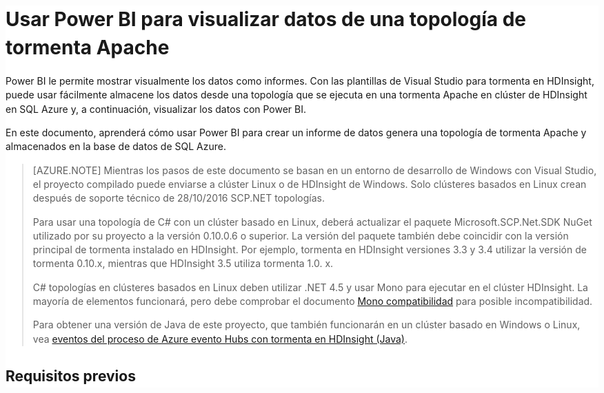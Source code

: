 <properties
 pageTitle="Usar Apache tormenta con Power BI | Microsoft Azure"
 description="Crear un informe de Power BI con datos de una topología de C# ejecutar en un clúster de tormenta Apache en HDInsight."
 services="hdinsight"
 documentationCenter=""
 authors="Blackmist"
 manager="jhubbard"
 editor="cgronlun"
    tags="azure-portal"/>

<tags
 ms.service="hdinsight"
 ms.devlang="dotnet"
 ms.topic="article"
 ms.tgt_pltfrm="na"
 ms.workload="big-data"
 ms.date="10/27/2016"
 ms.author="larryfr"/>

# <a name="use-power-bi-to-visualize-data-from-an-apache-storm-topology"></a>Usar Power BI para visualizar datos de una topología de tormenta Apache

Power BI le permite mostrar visualmente los datos como informes. Con las plantillas de Visual Studio para tormenta en HDInsight, puede usar fácilmente almacene los datos desde una topología que se ejecuta en una tormenta Apache en clúster de HDInsight en SQL Azure y, a continuación, visualizar los datos con Power BI.

En este documento, aprenderá cómo usar Power BI para crear un informe de datos genera una topología de tormenta Apache y almacenados en la base de datos de SQL Azure.

> [AZURE.NOTE] Mientras los pasos de este documento se basan en un entorno de desarrollo de Windows con Visual Studio, el proyecto compilado puede enviarse a clúster Linux o de HDInsight de Windows. Solo clústeres basados en Linux crean después de soporte técnico de 28/10/2016 SCP.NET topologías.
>
> Para usar una topología de C# con un clúster basado en Linux, deberá actualizar el paquete Microsoft.SCP.Net.SDK NuGet utilizado por su proyecto a la versión 0.10.0.6 o superior. La versión del paquete también debe coincidir con la versión principal de tormenta instalado en HDInsight. Por ejemplo, tormenta en HDInsight versiones 3.3 y 3.4 utilizar la versión de tormenta 0.10.x, mientras que HDInsight 3.5 utiliza tormenta 1.0. x.
> 
> C# topologías en clústeres basados en Linux deben utilizar .NET 4.5 y usar Mono para ejecutar en el clúster HDInsight. La mayoría de elementos funcionará, pero debe comprobar el documento [Mono compatibilidad](http://www.mono-project.com/docs/about-mono/compatibility/) para posible incompatibilidad.
>
> Para obtener una versión de Java de este proyecto, que también funcionarán en un clúster basado en Windows o Linux, vea [eventos del proceso de Azure evento Hubs con tormenta en HDInsight (Java)](hdinsight-storm-develop-java-event-hub-topology.md).

## <a name="prerequisites"></a>Requisitos previos
